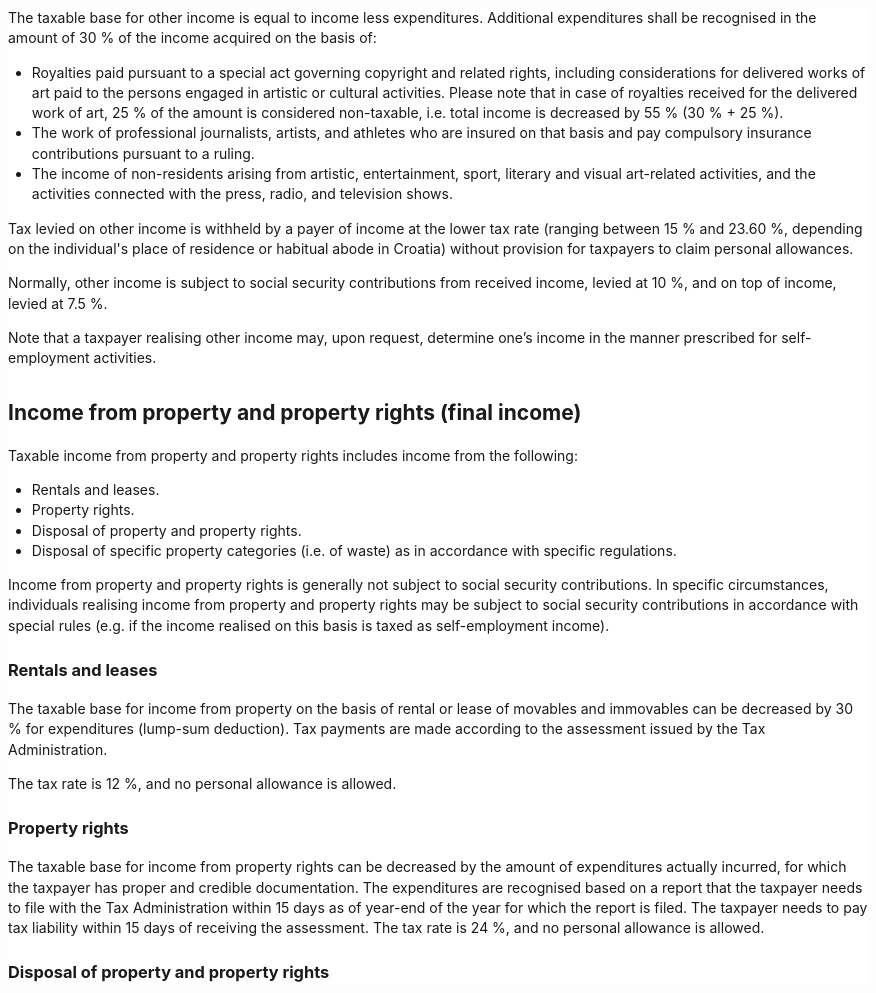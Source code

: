 The taxable base for other income is equal to income less expenditures. Additional expenditures shall be recognised in the amount of 30 % of the income acquired on the basis of:

* Royalties paid pursuant to a special act governing copyright and related rights, including considerations for delivered works of art paid to the persons engaged in artistic or cultural activities. Please note that in case of royalties received for the delivered work of art, 25 % of the amount is considered non-taxable, i.e. total income is decreased by 55 % (30 % + 25 %).
* The work of professional journalists, artists, and athletes who are insured on that basis and pay compulsory insurance contributions pursuant to a ruling.
* The income of non-residents arising from artistic, entertainment, sport, literary and visual art-related activities, and the activities connected with the press, radio, and television shows.

Tax levied on other income is withheld by a payer of income at the lower tax rate (ranging between 15 % and 23.60 %, depending on the individual's place of residence or habitual abode in Croatia) without provision for taxpayers to claim personal allowances.

Normally, other income is subject to social security contributions from received income, levied at 10 %, and on top of income, levied at 7.5 %.

Note that a taxpayer realising other income may, upon request, determine one’s income in the manner prescribed for self-employment activities.

## Income from property and property rights (final income)

Taxable income from property and property rights includes income from the following:

* Rentals and leases.
* Property rights.
* Disposal of property and property rights.
* Disposal of specific property categories (i.e. of waste) as in accordance with specific regulations.

Income from property and property rights is generally not subject to social security contributions. In specific circumstances, individuals realising income from property and property rights may be subject to social security contributions in accordance with special rules (e.g. if the income realised on this basis is taxed as self-employment income).

### Rentals and leases

The taxable base for income from property on the basis of rental or lease of movables and immovables can be decreased by 30 % for expenditures (lump-sum deduction). Tax payments are made according to the assessment issued by the Tax Administration.

The tax rate is 12 %, and no personal allowance is allowed.

### Property rights

The taxable base for income from property rights can be decreased by the amount of expenditures actually incurred, for which the taxpayer has proper and credible documentation. The expenditures are recognised based on a report that the taxpayer needs to file with the Tax Administration within 15 days as of year-end of the year for which the report is filed. The taxpayer needs to pay tax liability within 15 days of receiving the assessment. The tax rate is 24 %, and no personal allowance is allowed.

### Disposal of property and property rights
